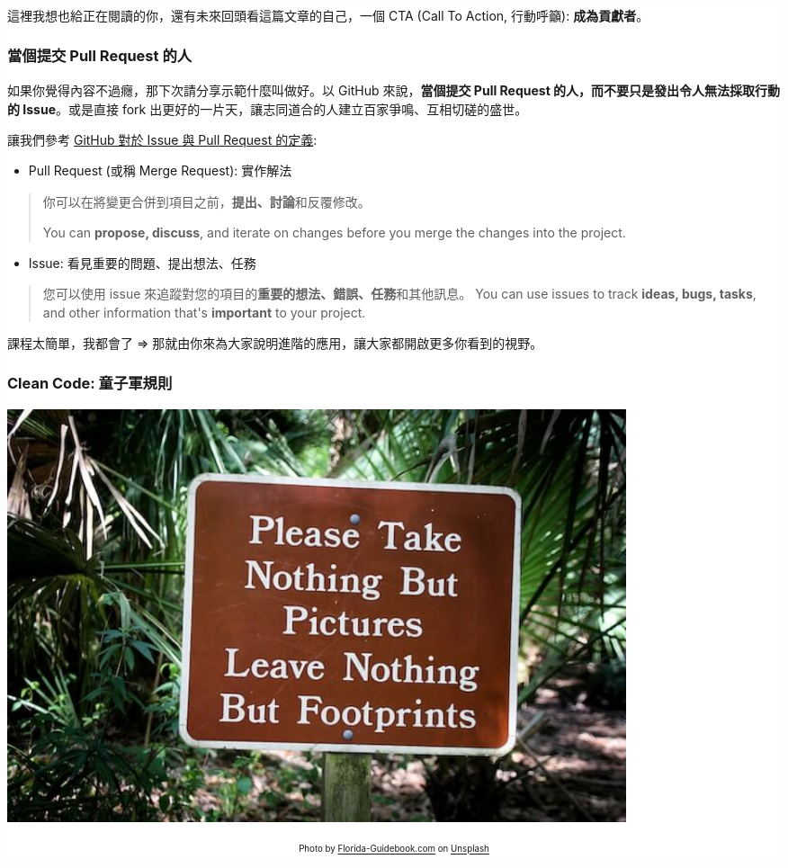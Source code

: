 這裡我想也給正在閱讀的你，還有未來回頭看這篇文章的自己，一個 CTA (Call To Action, 行動呼籲): **成為貢獻者**。

### 當個提交 Pull Request 的人

如果你覺得內容不過癮，那下次請分享示範什麼叫做好。以 GitHub 來說，**當個提交 Pull Request 的人，而不要只是發出令人無法採取行動的 Issue**。或是直接 fork 出更好的一片天，讓志同道合的人建立百家爭鳴、互相切磋的盛世。

讓我們參考 [GitHub 對於 Issue 與 Pull Request 的定義](https://docs.github.com/en/desktop/contributing-and-collaborating-using-github-desktop/working-with-your-remote-repository-on-github-or-github-enterprise/creating-an-issue-or-pull-request-from-github-desktop):

* Pull Request (或稱 Merge Request): 實作解法

> 你可以在將變更合併到項目之前，**提出、討論**和反覆修改。
>
> You can **propose, discuss**, and iterate on changes before you merge the changes into the project.

* Issue: 看見重要的問題、提出想法、任務

> 您可以使用 issue 來追蹤對您的項目的**重要的想法、錯誤、任務**和其他訊息。
> You can use issues to track **ideas, bugs, tasks**, and other information that's **important** to your project.

課程太簡單，我都會了 => 那就由你來為大家說明進階的應用，讓大家都開啟更多你看到的視野。

### Clean Code: 童子軍規則

<img style="width:80%;" src="https://github.com/androchentw/blog-hugo/blob/master/content/life/reflection/2023-05-10-remember-original-intentions-contribute-5-clean.jpg?raw=true">
<p align="center"><sub><sup>
  Photo by <a href="https://unsplash.com/@thefloridaguidebook">Florida-Guidebook.com</a> on <a href="https://unsplash.com/photos/9CRd1J1rEOM">Unsplash</a>
</sup></sub></p>  
